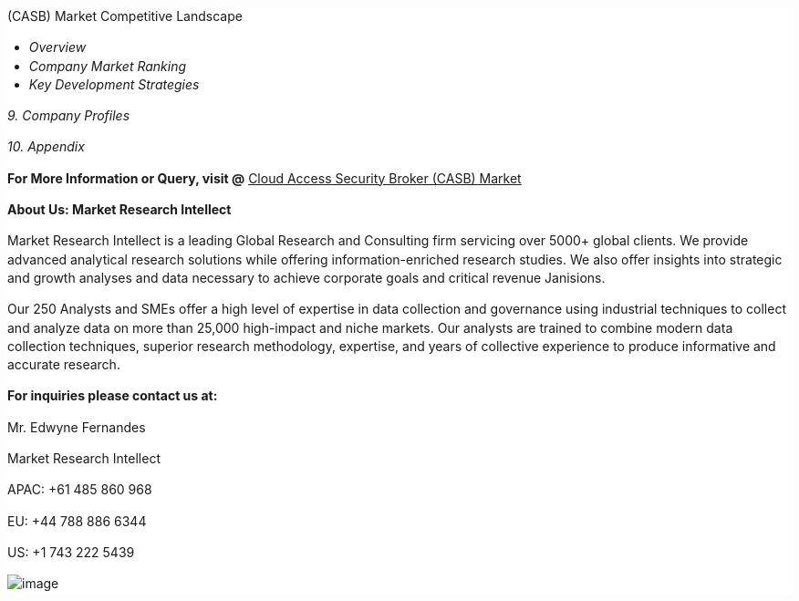 (CASB) Market Competitive Landscape</span></em></p><ul><li><em><span class="">Overview</span></em></li><li><em><span class="">Company Market Ranking</span></em></li><li><em><span class="">Key Development Strategies</span></em></li></ul><p><em><span class="font-[700]">9. Company Profiles</span></em></p><p><em><span class="font-[700]">10. Appendix</span></em></p><p><span class="font-[700]"><strong>For More Information or Query, visit&nbsp;@</strong>&nbsp;</span><span class="font-[700]"><a href="https://www.marketresearchintellect.com/product/cloud-access-security-broker-casb-market/?utm_source=Linkedin&utm_medium=848" target="_blank" data-tracking-control-name="article-ssr-frontend-pulse_little-text-block" data-tracking-will-navigate="" data-test-link="">Cloud Access Security Broker (CASB) Market</a></span></p><p><strong><span class="font-[700]">About Us: Market Research Intellect</span></strong></p><p><span class="">Market Research Intellect is a leading Global Research and Consulting firm servicing over 5000+ global clients. We provide advanced analytical research solutions while offering information-enriched research studies.&nbsp;</span>We also offer insights into strategic and growth analyses and data necessary to achieve corporate goals and critical revenue Janisions.</p><p><span class="">Our 250 Analysts and SMEs offer a high level of expertise in data collection and governance using industrial techniques to collect and analyze data on more than 25,000 high-impact and niche markets. Our analysts are trained to combine modern data collection techniques, superior research methodology, expertise, and years of collective experience to produce informative and accurate research.</span></p><p><strong>For inquiries please contact us at:</strong></p><p>Mr. Edwyne Fernandes</p><p>Market Research Intellect</p><p>APAC: +61 485 860 968</p><p>EU: +44 788 886 6344</p><p>US: +1 743 222 5439</p>
![image](https://github.com/user-attachments/assets/a42ada36-5de3-4878-91df-a5ab9cc38c84)
